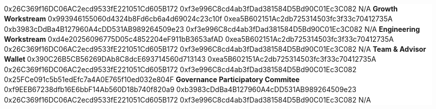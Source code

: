    </td>
   <td>0x26C369f16DC06AC2ecd9533fE221051Cd605B172
   </td>
   <td>0xf3e996C8cd4ab3fDad381584D5Bd90C01Ec3C082
   </td>
   <td>N/A
   </td>
  </tr>
  <tr>
   <td><strong>Growth Workstream</strong>
   </td>
   <td>0x993946155060d4324b8Fd6cb6a4d69024c23c10f
   </td>
   <td>0xea5B602151Ac2db725314503fc3f33c70412735A
   </td>
   <td>0xb3983cDdBa4B127960A4cDD531AB989264509e23
   </td>
   <td>0xf3e996C8cd4ab3fDad381584D5Bd90C01Ec3C082
   </td>
   <td>N/A
   </td>
  </tr>
  <tr>
   <td><strong>Engineering Workstream</strong>
   </td>
   <td>0xd4e20256096775D05c4852204eF911bB3653afAD
   </td>
   <td>0xea5B602151Ac2db725314503fc3f33c70412735A
   </td>
   <td>0x26C369f16DC06AC2ecd9533fE221051Cd605B172
   </td>
   <td>0xf3e996C8cd4ab3fDad381584D5Bd90C01Ec3C082
   </td>
   <td>N/A
   </td>
  </tr>
  <tr>
   <td><strong>Team & Advisor Wallet </strong>
   </td>
   <td>0x390C26B5CB56269DAb8C8dcE693714560d713143
   </td>
   <td>0xea5B602151Ac2db725314503fc3f33c70412735A
   </td>
   <td>0x26C369f16DC06AC2ecd9533fE221051Cd605B172
   </td>
   <td>0xf3e996C8cd4ab3fDad381584D5Bd90C01Ec3C082
   </td>
   <td>0x25FCe091c5b51edEfc7a4A0E765f10ed032e804F
   </td>
  </tr>
  <tr>
   <td><strong>Governance Participatory Commitee</strong>
   </td>
   <td>0xf9EEB67238dfb16E6bbF14Ab560D18b740f820a9
   </td>
   <td>0xb3983cDdBa4B127960A4cDD531AB989264509e23
   </td>
   <td>0x26C369f16DC06AC2ecd9533fE221051Cd605B172
   </td>
   <td>0xf3e996C8cd4ab3fDad381584D5Bd90C01Ec3C082
   </td>
   <td>N/A
   </td>
  </tr>